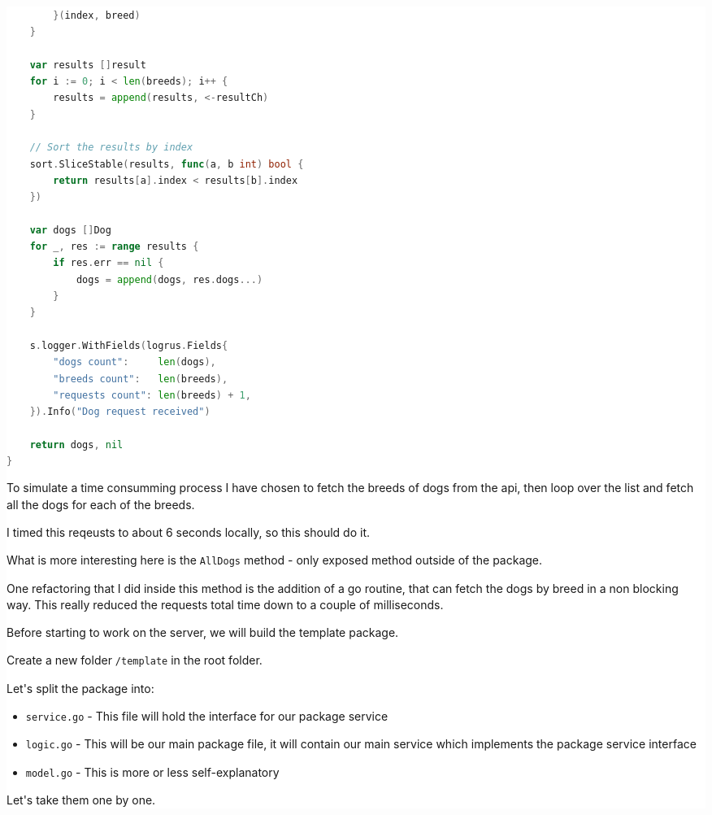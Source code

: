 ```go
		}(index, breed)
	}

	var results []result
	for i := 0; i < len(breeds); i++ {
		results = append(results, <-resultCh)
	}

	// Sort the results by index
	sort.SliceStable(results, func(a, b int) bool {
		return results[a].index < results[b].index
	})

	var dogs []Dog
	for _, res := range results {
		if res.err == nil {
			dogs = append(dogs, res.dogs...)
		}
	}

	s.logger.WithFields(logrus.Fields{
		"dogs count":     len(dogs),
		"breeds count":   len(breeds),
		"requests count": len(breeds) + 1,
	}).Info("Dog request received")

	return dogs, nil
}
```

To simulate a time consumming process I have chosen to fetch the breeds of dogs from the api, then loop over the list and fetch all the dogs for each of the breeds.

I timed this reqeusts to about 6 seconds locally, so this should do it.

What is more interesting here is the `AllDogs` method - only exposed method outside of the package.

One refactoring that I did inside this method is the addition of a go routine, that can fetch the dogs by breed in a non blocking way. This really reduced the requests total time down to a couple of milliseconds.

Before starting to work on the server, we will build the template package.

Create a new folder `/template` in the root folder.

Let's split the package into:

- `service.go` - This file will hold the interface for our package service

- `logic.go` - This will be our main package file, it will contain our main service which implements the package service interface

- `model.go` - This is more or less self-explanatory

Let's take them one by one.
